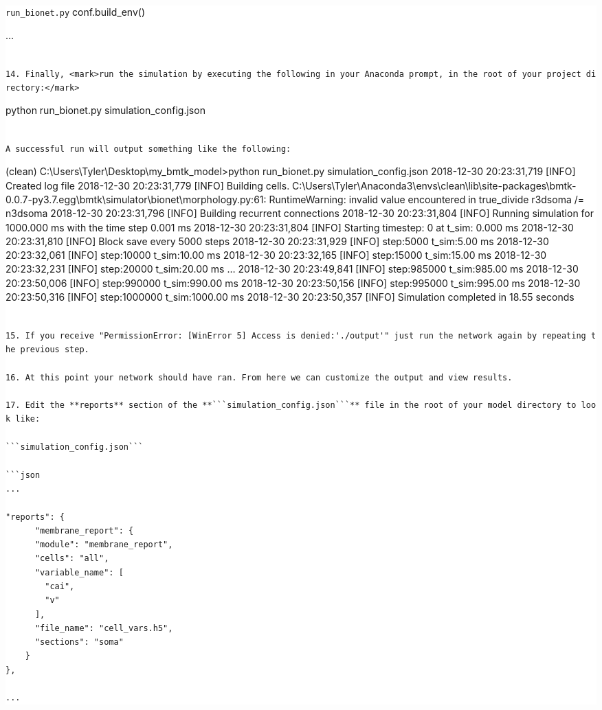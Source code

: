 ```run_bionet.py```
    conf.build_env()

… 

```

14. Finally, <mark>run the simulation by executing the following in your Anaconda prompt, in the root of your project directory:</mark>

```
python run_bionet.py simulation_config.json
```

A successful run will output something like the following:

```
(clean) C:\Users\Tyler\Desktop\my_bmtk_model>python run_bionet.py simulation_config.json
2018-12-30 20:23:31,719 [INFO] Created log file
2018-12-30 20:23:31,779 [INFO] Building cells.
C:\Users\Tyler\Anaconda3\envs\clean\lib\site-packages\bmtk-0.0.7-py3.7.egg\bmtk\simulator\bionet\morphology.py:61: RuntimeWarning: invalid value encountered in true_divide
  r3dsoma /= n3dsoma
2018-12-30 20:23:31,796 [INFO] Building recurrent connections
2018-12-30 20:23:31,804 [INFO] Running simulation for 1000.000 ms with the time step 0.001 ms
2018-12-30 20:23:31,804 [INFO] Starting timestep: 0 at t_sim: 0.000 ms
2018-12-30 20:23:31,810 [INFO] Block save every 5000 steps
2018-12-30 20:23:31,929 [INFO]     step:5000 t_sim:5.00 ms
2018-12-30 20:23:32,061 [INFO]     step:10000 t_sim:10.00 ms
2018-12-30 20:23:32,165 [INFO]     step:15000 t_sim:15.00 ms
2018-12-30 20:23:32,231 [INFO]     step:20000 t_sim:20.00 ms
…
2018-12-30 20:23:49,841 [INFO]     step:985000 t_sim:985.00 ms
2018-12-30 20:23:50,006 [INFO]     step:990000 t_sim:990.00 ms
2018-12-30 20:23:50,156 [INFO]     step:995000 t_sim:995.00 ms
2018-12-30 20:23:50,316 [INFO]     step:1000000 t_sim:1000.00 ms
2018-12-30 20:23:50,357 [INFO] Simulation completed in 18.55 seconds
```

15. If you receive "PermissionError: [WinError 5] Access is denied:'./output'" just run the network again by repeating the previous step.

16. At this point your network should have ran. From here we can customize the output and view results. 

17. Edit the **reports** section of the **```simulation_config.json```** file in the root of your model directory to look like:

```simulation_config.json```

```json
...

"reports": {
      "membrane_report": {
      "module": "membrane_report",
      "cells": "all",
      "variable_name": [
        "cai",
        "v"
      ],
      "file_name": "cell_vars.h5",
      "sections": "soma"
    }
},

...
```
